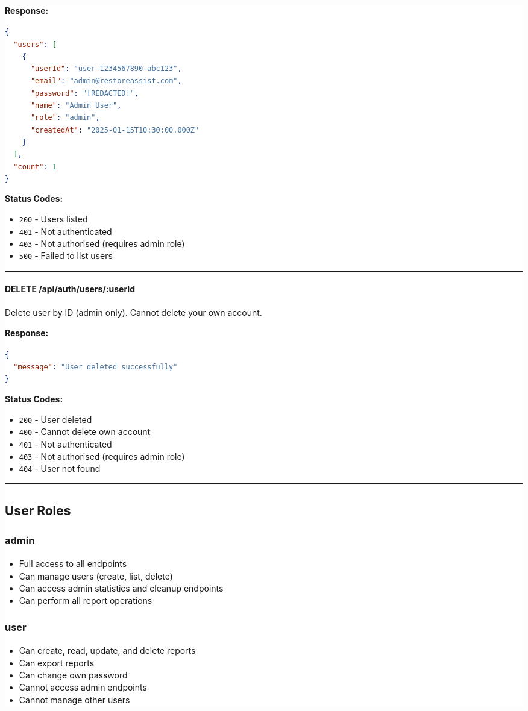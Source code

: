 **Response:**
```json
{
  "users": [
    {
      "userId": "user-1234567890-abc123",
      "email": "admin@restoreassist.com",
      "password": "[REDACTED]",
      "name": "Admin User",
      "role": "admin",
      "createdAt": "2025-01-15T10:30:00.000Z"
    }
  ],
  "count": 1
}
```

**Status Codes:**
- `200` - Users listed
- `401` - Not authenticated
- `403` - Not authorised (requires admin role)
- `500` - Failed to list users

---

#### DELETE /api/auth/users/:userId
Delete user by ID (admin only). Cannot delete your own account.

**Response:**
```json
{
  "message": "User deleted successfully"
}
```

**Status Codes:**
- `200` - User deleted
- `400` - Cannot delete own account
- `401` - Not authenticated
- `403` - Not authorised (requires admin role)
- `404` - User not found

---

## User Roles

### admin
- Full access to all endpoints
- Can manage users (create, list, delete)
- Can access admin statistics and cleanup endpoints
- Can perform all report operations

### user
- Can create, read, update, and delete reports
- Can export reports
- Can change own password
- Cannot access admin endpoints
- Cannot manage other users
